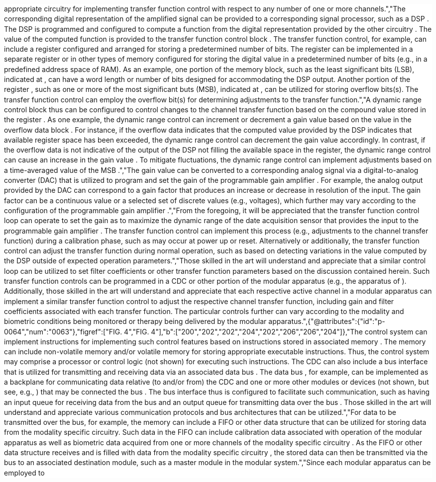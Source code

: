 appropriate circuitry for implementing transfer function control with respect to any number of one or more channels.","The corresponding digital representation of the amplified signal can be provided to a corresponding signal processor, such as a DSP . The DSP  is programmed and configured to compute a function from the digital representation provided by the other circuitry . The value of the computed function is provided to the transfer function control block . The transfer function control, for example, can include a register  configured and arranged for storing a predetermined number of bits. The register can be implemented in a separate register or in other types of memory configured for storing the digital value in a predetermined number of bits (e.g., in a predefined address space of RAM). As an example, one portion of the memory block, such as the least significant bits (LSB), indicated at , can have a word length or number of bits designed for accommodating the DSP output. Another portion of the register , such as one or more of the most significant buts (MSB), indicated at , can be utilized for storing overflow bits(s). The transfer function control  can employ the overflow bit(s)  for determining adjustments to the transfer function.","A dynamic range control block  thus can be configured to control changes to the channel transfer function based on the compound value stored in the register . As one example, the dynamic range control  can increment or decrement a gain value  based on the value in the overflow data block . For instance, if the overflow data  indicates that the computed value provided by the DSP  indicates that available register space  has been exceeded, the dynamic range control  can decrement the gain value accordingly. In contrast, if the overflow data  is not indicative of the output of the DSP not filling the available space in the register, the dynamic range control  can cause an increase in the gain value . To mitigate fluctuations, the dynamic range control can implement adjustments based on a time-averaged value of the MSB .","The gain value  can be converted to a corresponding analog signal via a digital-to-analog converter (DAC)  that is utilized to program and set the gain of the programmable gain amplifier . For example, the analog output provided by the DAC can correspond to a gain factor that produces an increase or decrease in resolution of the input. The gain factor can be a continuous value or a selected set of discrete values (e.g., voltages), which further may vary according to the configuration of the programmable gain amplifier .","From the foregoing, it will be appreciated that the transfer function control loop  can operate to set the gain as to maximize the dynamic range of the date acquisition sensor that provides the input to the programmable gain amplifier . The transfer function control  can implement this process (e.g., adjustments to the channel transfer function) during a calibration phase, such as may occur at power up or reset. Alternatively or additionally, the transfer function control  can adjust the transfer function during normal operation, such as based on detecting variations in the value computed by the DSP  outside of expected operation parameters.","Those skilled in the art will understand and appreciate that a similar control loop can be utilized to set filter coefficients or other transfer function parameters based on the discussion contained herein. Such transfer function controls can be programmed in a CDC or other portion of the modular apparatus (e.g., the apparatus  of ). Additionally, those skilled in the art will understand and appreciate that each respective active channel in a modular apparatus can implement a similar transfer function control to adjust the respective channel transfer function, including gain and filter coefficients associated with each transfer function. The particular controls further can vary according to the modality and biometric conditions being monitored or therapy being delivered by the modular apparatus.",{"@attributes":{"id":"p-0064","num":"0063"},"figref":["FIG. 4","FIG. 4"],"b":["200","202","202","204","202","206","206","204"]},"The control system  can implement instructions for implementing such control features based on instructions stored in associated memory . The memory can include non-volatile memory and\/or volatile memory for storing appropriate executable instructions. Thus, the control system  may comprise a processor or control logic (not shown) for executing such instructions. The CDC  can also include a bus interface  that is utilized for transmitting and receiving data via an associated data bus . The data bus , for example, can be implemented as a backplane for communicating data relative (to and\/or from) the CDC  and one or more other modules or devices (not shown, but see, e.g., ) that may be connected the bus . The bus interface  thus is configured to facilitate such communication, such as having an input queue for receiving data from the bus and an output queue for transmitting data over the bus . Those skilled in the art will understand and appreciate various communication protocols and bus architectures that can be utilized.","For data to be transmitted over the bus, for example, the memory  can include a FIFO or other data structure that can be utilized for storing data from the modality specific circuitry. Such data in the FIFO can include calibration data associated with operation of the modular apparatus as well as biometric data acquired from one or more channels of the modality specific circuitry . As the FIFO or other data structure receives and is filled with data from the modality specific circuitry , the stored data can then be transmitted via the bus  to an associated destination module, such as a master module in the modular system.","Since each modular apparatus can be employed to